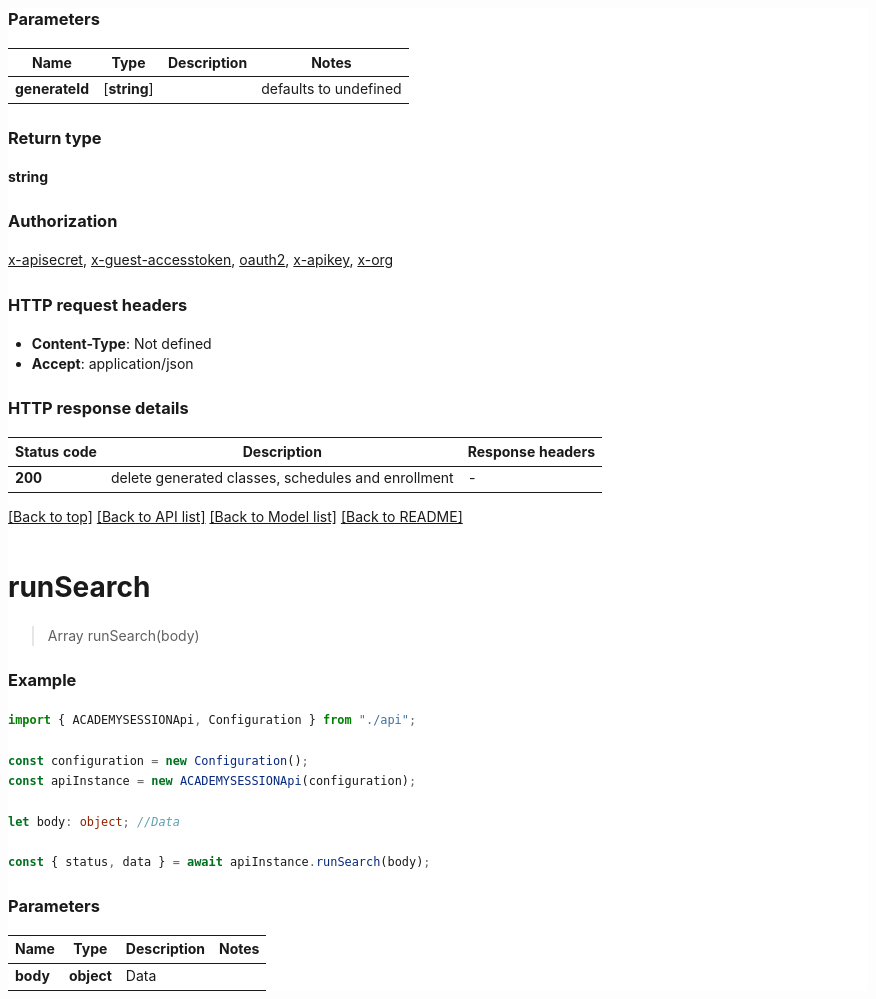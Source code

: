 ### Parameters

| Name           | Type         | Description | Notes                 |
| -------------- | ------------ | ----------- | --------------------- |
| **generateId** | [**string**] |             | defaults to undefined |

### Return type

**string**

### Authorization

[x-apisecret](../README.md#x-apisecret), [x-guest-accesstoken](../README.md#x-guest-accesstoken), [oauth2](../README.md#oauth2), [x-apikey](../README.md#x-apikey), [x-org](../README.md#x-org)

### HTTP request headers

- **Content-Type**: Not defined
- **Accept**: application/json

### HTTP response details

| Status code | Description                                        | Response headers |
| ----------- | -------------------------------------------------- | ---------------- |
| **200**     | delete generated classes, schedules and enrollment | -                |

[[Back to top]](#) [[Back to API list]](../README.md#documentation-for-api-endpoints) [[Back to Model list]](../README.md#documentation-for-models) [[Back to README]](../README.md)

# **runSearch**

> Array<AcademySession> runSearch(body)

### Example

```typescript
import { ACADEMYSESSIONApi, Configuration } from "./api";

const configuration = new Configuration();
const apiInstance = new ACADEMYSESSIONApi(configuration);

let body: object; //Data

const { status, data } = await apiInstance.runSearch(body);
```

### Parameters

| Name     | Type       | Description | Notes |
| -------- | ---------- | ----------- | ----- |
| **body** | **object** | Data        |       |
